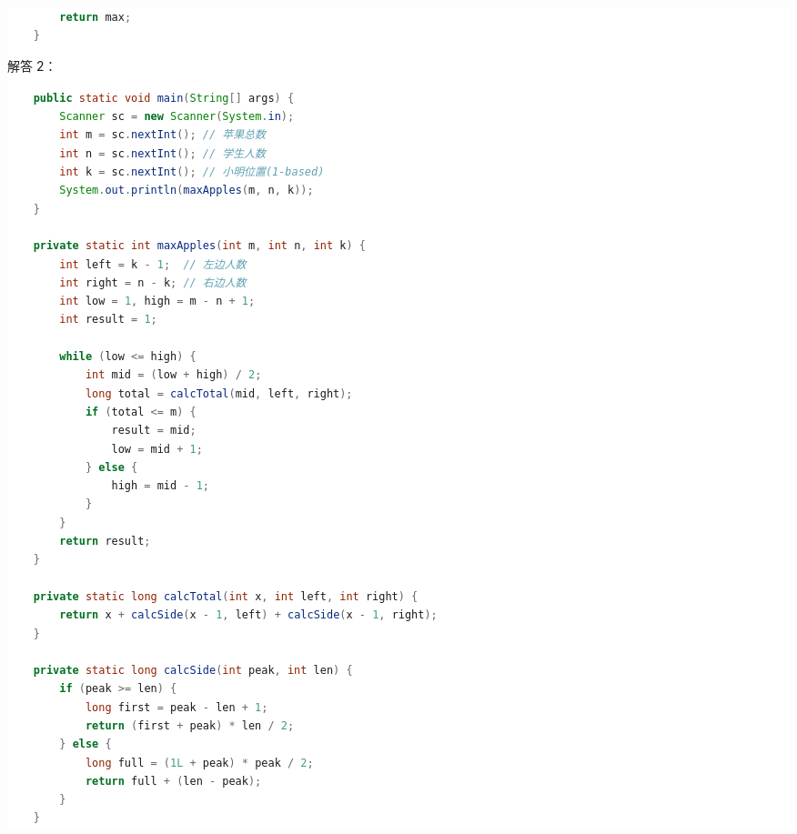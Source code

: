 ```java
        return max;
    }
```

解答 2：

```java
    public static void main(String[] args) {
        Scanner sc = new Scanner(System.in);
        int m = sc.nextInt(); // 苹果总数
        int n = sc.nextInt(); // 学生人数
        int k = sc.nextInt(); // 小明位置(1-based)
        System.out.println(maxApples(m, n, k));
    }

    private static int maxApples(int m, int n, int k) {
        int left = k - 1;  // 左边人数
        int right = n - k; // 右边人数
        int low = 1, high = m - n + 1;
        int result = 1;

        while (low <= high) {
            int mid = (low + high) / 2;
            long total = calcTotal(mid, left, right);
            if (total <= m) {
                result = mid;
                low = mid + 1;
            } else {
                high = mid - 1;
            }
        }
        return result;
    }

    private static long calcTotal(int x, int left, int right) {
        return x + calcSide(x - 1, left) + calcSide(x - 1, right);
    }

    private static long calcSide(int peak, int len) {
        if (peak >= len) {
            long first = peak - len + 1;
            return (first + peak) * len / 2;
        } else {
            long full = (1L + peak) * peak / 2;
            return full + (len - peak);
        }
    }
```
